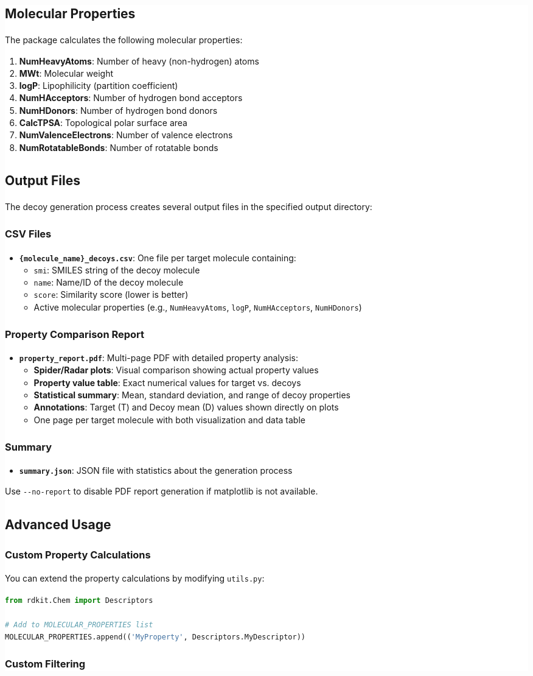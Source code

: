 ## Molecular Properties

The package calculates the following molecular properties:

1. **NumHeavyAtoms**: Number of heavy (non-hydrogen) atoms
2. **MWt**: Molecular weight
3. **logP**: Lipophilicity (partition coefficient)
4. **NumHAcceptors**: Number of hydrogen bond acceptors
5. **NumHDonors**: Number of hydrogen bond donors
6. **CalcTPSA**: Topological polar surface area
7. **NumValenceElectrons**: Number of valence electrons
8. **NumRotatableBonds**: Number of rotatable bonds

## Output Files

The decoy generation process creates several output files in the specified output directory:

### CSV Files
- **`{molecule_name}_decoys.csv`**: One file per target molecule containing:
  - `smi`: SMILES string of the decoy molecule
  - `name`: Name/ID of the decoy molecule
  - `score`: Similarity score (lower is better)
  - Active molecular properties (e.g., `NumHeavyAtoms`, `logP`, `NumHAcceptors`, `NumHDonors`)

### Property Comparison Report
- **`property_report.pdf`**: Multi-page PDF with detailed property analysis:
  - **Spider/Radar plots**: Visual comparison showing actual property values
  - **Property value table**: Exact numerical values for target vs. decoys
  - **Statistical summary**: Mean, standard deviation, and range of decoy properties
  - **Annotations**: Target (T) and Decoy mean (D) values shown directly on plots
  - One page per target molecule with both visualization and data table

### Summary
- **`summary.json`**: JSON file with statistics about the generation process

Use `--no-report` to disable PDF report generation if matplotlib is not available.

## Advanced Usage

### Custom Property Calculations

You can extend the property calculations by modifying `utils.py`:

```python
from rdkit.Chem import Descriptors

# Add to MOLECULAR_PROPERTIES list
MOLECULAR_PROPERTIES.append(('MyProperty', Descriptors.MyDescriptor))
```

### Custom Filtering
